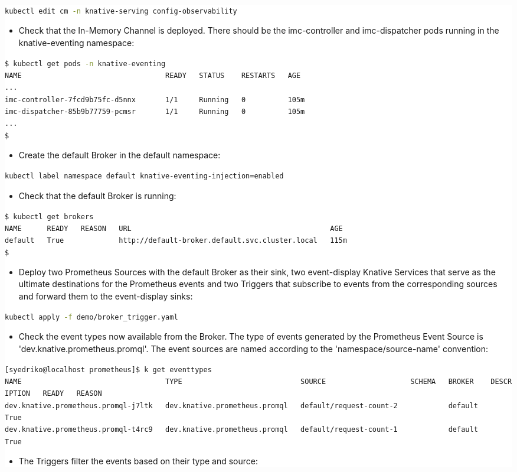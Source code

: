 ```bash
kubectl edit cm -n knative-serving config-observability
```

- Check that the In-Memory Channel is deployed. There should be the
  imc-controller and imc-dispatcher pods running in the knative-eventing
  namespace:

```bash
$ kubectl get pods -n knative-eventing
NAME                                  READY   STATUS    RESTARTS   AGE
...
imc-controller-7fcd9b75fc-d5nnx       1/1     Running   0          105m
imc-dispatcher-85b9b77759-pcmsr       1/1     Running   0          105m
...
$
```

- Create the default Broker in the default namespace:

```bash
kubectl label namespace default knative-eventing-injection=enabled
```

- Check that the default Broker is running:

```bash
$ kubectl get brokers
NAME      READY   REASON   URL                                               AGE
default   True             http://default-broker.default.svc.cluster.local   115m
$
```

- Deploy two Prometheus Sources with the default Broker as their sink, two
  event-display Knative Services that serve as the ultimate destinations for the
  Prometheus events and two Triggers that subscribe to events from the
  corresponding sources and forward them to the event-display sinks:

```bash
kubectl apply -f demo/broker_trigger.yaml
```

- Check the event types now available from the Broker. The type of events
  generated by the Prometheus Event Source is 'dev.knative.prometheus.promql'.
  The event sources are named according to the 'namespace/source-name'
  convention:

```bash
[syedriko@localhost prometheus]$ k get eventtypes
NAME                                  TYPE                            SOURCE                    SCHEMA   BROKER    DESCRIPTION   READY   REASON
dev.knative.prometheus.promql-j7ltk   dev.knative.prometheus.promql   default/request-count-2            default                 True
dev.knative.prometheus.promql-t4rc9   dev.knative.prometheus.promql   default/request-count-1            default                 True
```

- The Triggers filter the events based on their type and source:
